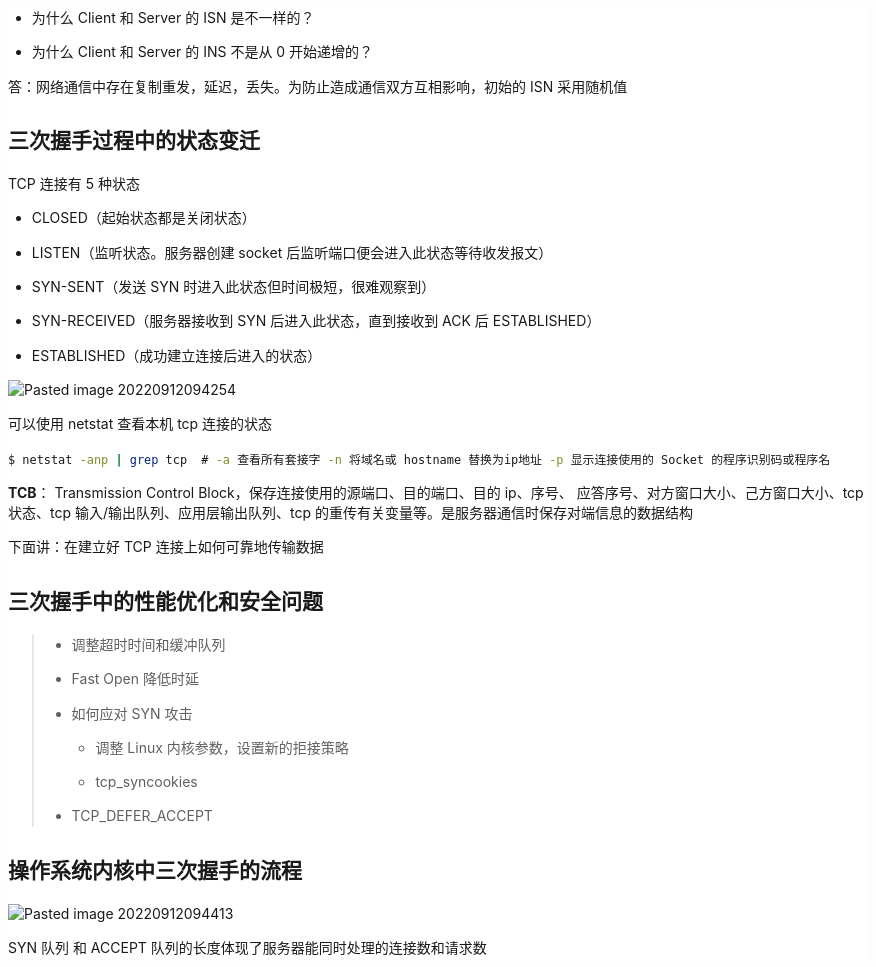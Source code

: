 -   为什么 Client 和 Server 的 ISN 是不一样的？
    
-   为什么 Client 和 Server 的 INS 不是从 0 开始递增的？
    

答：网络通信中存在复制重发，延迟，丢失。为防止造成通信双方互相影响，初始的 ISN 采用随机值

## 三次握手过程中的状态变迁

TCP 连接有 5 种状态

-   CLOSED（起始状态都是关闭状态）
    
-   LISTEN（监听状态。服务器创建 socket 后监听端口便会进入此状态等待收发报文）
    
-   SYN-SENT（发送 SYN 时进入此状态但时间极短，很难观察到）
    
-   SYN-RECEIVED（服务器接收到 SYN 后进入此状态，直到接收到 ACK 后 ESTABLISHED）
    
-   ESTABLISHED（成功建立连接后进入的状态）
    

![Pasted image 20220912094254](https://wings-liberty.oss-cn-beijing.aliyuncs.com/note/Pasted%20image%2020220912094254.png)


可以使用 netstat 查看本机 tcp 连接的状态

```bash
$ netstat -anp | grep tcp  # -a 查看所有套接字 -n 将域名或 hostname 替换为ip地址 -p 显示连接使用的 Socket 的程序识别码或程序名
```

**TCB**： Transmission Control Block，保存连接使用的源端口、目的端口、目的 ip、序号、 应答序号、对方窗口大小、己方窗口大小、tcp 状态、tcp 输入/输出队列、应用层输出队列、tcp 的重传有关变量等。是服务器通信时保存对端信息的数据结构

下面讲：在建立好 TCP 连接上如何可靠地传输数据

## 三次握手中的性能优化和安全问题

> -   调整超时时间和缓冲队列
>     
> -   Fast Open 降低时延
>     
> -   如何应对 SYN 攻击
>     
>     -   调整 Linux 内核参数，设置新的拒接策略
>         
>     -   tcp_syncookies
>         
> -   TCP_DEFER_ACCEPT
>     

## 操作系统内核中三次握手的流程

![Pasted image 20220912094413](https://wings-liberty.oss-cn-beijing.aliyuncs.com/note/Pasted%20image%2020220912094413.png)

SYN 队列 和 ACCEPT 队列的长度体现了服务器能同时处理的连接数和请求数
